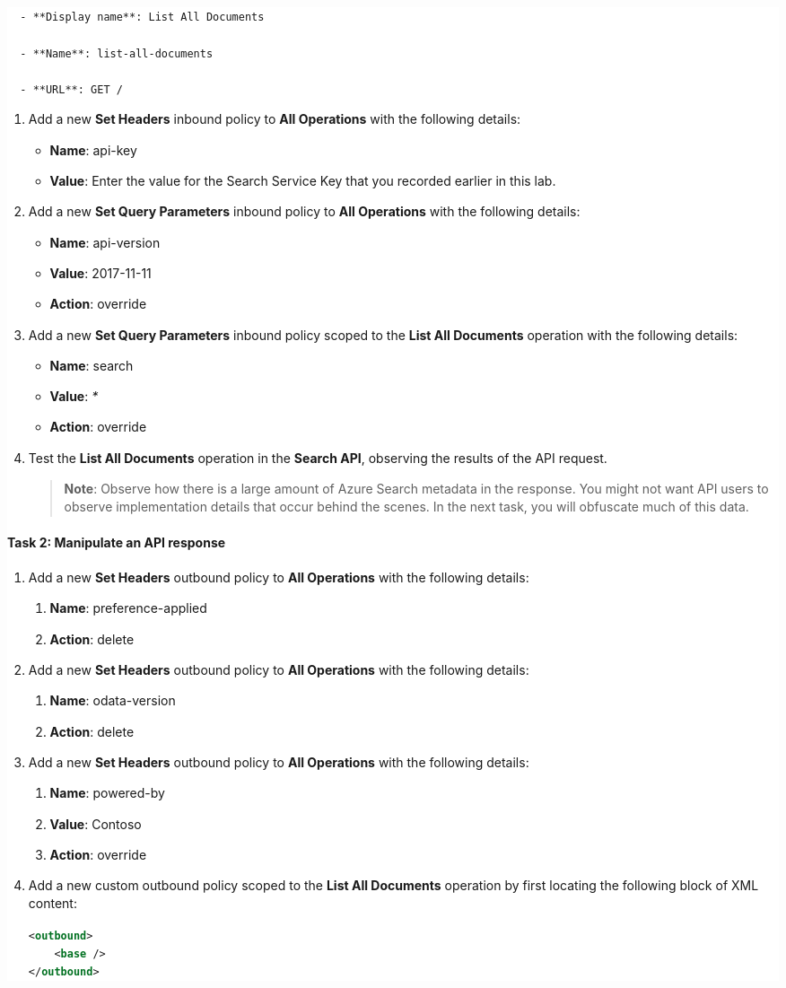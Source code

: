       - **Display name**: List All Documents
    
      - **Name**: list-all-documents
    
      - **URL**: GET /

1.  Add a new **Set Headers** inbound policy to **All Operations** with the following details:
    
      - **Name**: api-key
    
      - **Value**: Enter the value for the Search Service Key that you recorded earlier in this lab.

1.  Add a new **Set Query Parameters** inbound policy to **All Operations** with the following details:
    
      - **Name**: api-version
    
      - **Value**: 2017-11-11
    
      - **Action**: override

1.  Add a new **Set Query Parameters** inbound policy scoped to the **List All Documents** operation with the following details:
    
      - **Name**: search
    
      - **Value**: *\**
    
      - **Action**: override

1.  Test the **List All Documents** operation in the **Search API**, observing the results of the API request.

    > **Note**: Observe how there is a large amount of Azure Search metadata in the response. You might not want API users to observe implementation details that occur behind the scenes. In the next task, you will obfuscate much of this data.

#### Task 2: Manipulate an API response

1.  Add a new **Set Headers** outbound policy to **All Operations** with the following details:
    
    1.  **Name**: preference-applied
    
    1.  **Action**: delete

1.  Add a new **Set Headers** outbound policy to **All Operations** with the following details:
    
    1.  **Name**: odata-version
    
    1.  **Action**: delete

1.  Add a new **Set Headers** outbound policy to **All Operations** with the following details:
    
    1.  **Name**: powered-by
    
    1.  **Value**: Contoso
    
    1.  **Action**: override

1.  Add a new custom outbound policy scoped to the **List All Documents** operation by first locating the following block of XML content:


    ```xml
    <outbound>
        <base />
    </outbound>
    ```
